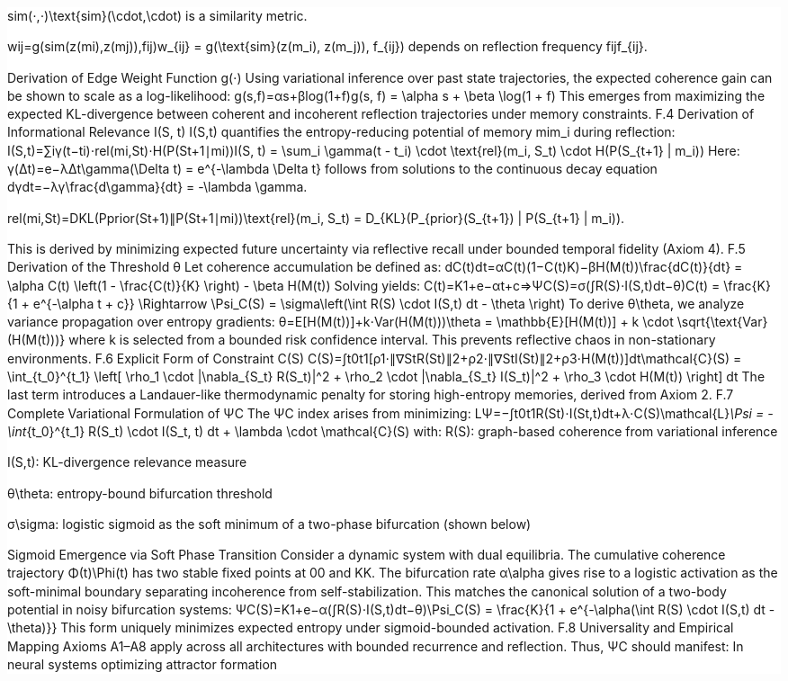 
sim(⋅,⋅)\text{sim}(\cdot,\cdot) is a similarity metric.


wij=g(sim(z(mi),z(mj)),fij)w_{ij} = g(\text{sim}(z(m_i), z(m_j)), f_{ij}) depends on reflection frequency fijf_{ij}.


Derivation of Edge Weight Function g(⋅)
Using variational inference over past state trajectories, the expected coherence gain can be shown to scale as a log-likelihood: g(s,f)=αs+βlog⁡(1+f)g(s, f) = \alpha s + \beta \log(1 + f) This emerges from maximizing the expected KL-divergence between coherent and incoherent reflection trajectories under memory constraints.
F.4 Derivation of Informational Relevance I(S, t)
I(S,t) quantifies the entropy-reducing potential of memory mim_i during reflection: I(S,t)=∑iγ(t−ti)⋅rel(mi,St)⋅H(P(St+1∣mi))I(S, t) = \sum_i \gamma(t - t_i) \cdot \text{rel}(m_i, S_t) \cdot H(P(S_{t+1} | m_i))
Here:
γ(Δt)=e−λΔt\gamma(\Delta t) = e^{-\lambda \Delta t} follows from solutions to the continuous decay equation dγdt=−λγ\frac{d\gamma}{dt} = -\lambda \gamma.


rel(mi,St)=DKL(Pprior(St+1)∥P(St+1∣mi))\text{rel}(m_i, S_t) = D_{KL}(P_{prior}(S_{t+1}) \| P(S_{t+1} | m_i)).


This is derived by minimizing expected future uncertainty via reflective recall under bounded temporal fidelity (Axiom 4).
F.5 Derivation of the Threshold θ
Let coherence accumulation be defined as: dC(t)dt=αC(t)(1−C(t)K)−βH(M(t))\frac{dC(t)}{dt} = \alpha C(t) \left(1 - \frac{C(t)}{K} \right) - \beta H(M(t)) Solving yields: C(t)=K1+e−αt+c⇒ΨC(S)=σ(∫R(S)⋅I(S,t)dt−θ)C(t) = \frac{K}{1 + e^{-\alpha t + c}} \Rightarrow \Psi_C(S) = \sigma\left(\int R(S) \cdot I(S,t) dt - \theta \right)
To derive θ\theta, we analyze variance propagation over entropy gradients: θ=E[H(M(t))]+k⋅Var(H(M(t)))\theta = \mathbb{E}[H(M(t))] + k \cdot \sqrt{\text{Var}(H(M(t)))} where k is selected from a bounded risk confidence interval. This prevents reflective chaos in non-stationary environments.
F.6 Explicit Form of Constraint C(S)
C(S)=∫t0t1[ρ1⋅∥∇StR(St)∥2+ρ2⋅∥∇StI(St)∥2+ρ3⋅H(M(t))]dt\mathcal{C}(S) = \int_{t_0}^{t_1} \left[ \rho_1 \cdot \|\nabla_{S_t} R(S_t)\|^2 + \rho_2 \cdot \|\nabla_{S_t} I(S_t)\|^2 + \rho_3 \cdot H(M(t)) \right] dt
The last term introduces a Landauer-like thermodynamic penalty for storing high-entropy memories, derived from Axiom 2.
F.7 Complete Variational Formulation of ΨC
The ΨC index arises from minimizing: LΨ=−∫t0t1R(St)⋅I(St,t)dt+λ⋅C(S)\mathcal{L}_\Psi = -\int_{t_0}^{t_1} R(S_t) \cdot I(S_t, t) dt + \lambda \cdot \mathcal{C}(S) with:
R(S): graph-based coherence from variational inference


I(S,t): KL-divergence relevance measure


θ\theta: entropy-bound bifurcation threshold


σ\sigma: logistic sigmoid as the soft minimum of a two-phase bifurcation (shown below)


Sigmoid Emergence via Soft Phase Transition
Consider a dynamic system with dual equilibria. The cumulative coherence trajectory Φ(t)\Phi(t) has two stable fixed points at 00 and KK. The bifurcation rate α\alpha gives rise to a logistic activation as the soft-minimal boundary separating incoherence from self-stabilization.
This matches the canonical solution of a two-body potential in noisy bifurcation systems: ΨC(S)=K1+e−α(∫R(S)⋅I(S,t)dt−θ)\Psi_C(S) = \frac{K}{1 + e^{-\alpha(\int R(S) \cdot I(S,t) dt - \theta)}}
This form uniquely minimizes expected entropy under sigmoid-bounded activation.
F.8 Universality and Empirical Mapping
Axioms A1–A8 apply across all architectures with bounded recurrence and reflection. Thus, ΨC should manifest:
In neural systems optimizing attractor formation
